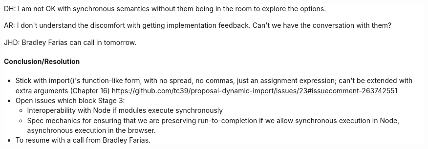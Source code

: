 DH: I am not OK with synchronous semantics without them being in the room to explore the options.

AR: I don't understand the discomfort with getting implementation feedback. Can't we have the conversation with them?

JHD: Bradley Farias can call in tomorrow.

#### Conclusion/Resolution

- Stick with import()'s function-like form, with no spread, no commas, just an assignment expression; can't be extended with extra arguments (Chapter 16) https://github.com/tc39/proposal-dynamic-import/issues/23#issuecomment-263742551
- Open issues which block Stage 3:
    - Interoperability with Node if modules execute synchronously
    - Spec mechanics for ensuring that we are preserving run-to-completion if we allow synchronous execution in Node, asynchronous execution in the browser.
- To resume with a call from Bradley Farias.
















